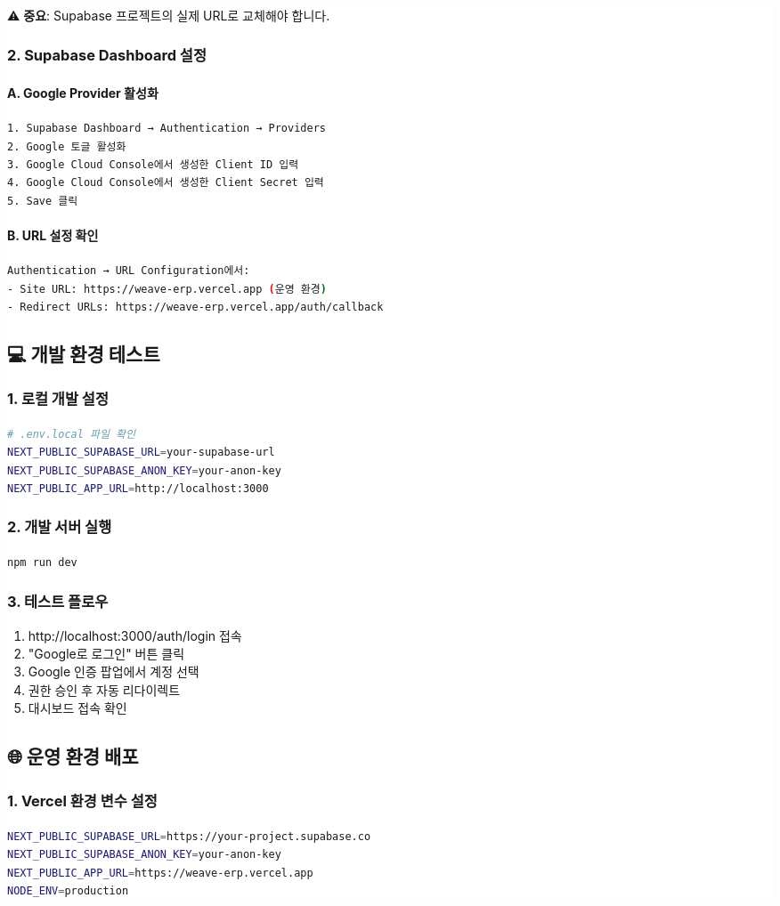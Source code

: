 ⚠️ **중요**: Supabase 프로젝트의 실제 URL로 교체해야 합니다.

### 2. Supabase Dashboard 설정

#### A. Google Provider 활성화
```bash
1. Supabase Dashboard → Authentication → Providers
2. Google 토글 활성화
3. Google Cloud Console에서 생성한 Client ID 입력
4. Google Cloud Console에서 생성한 Client Secret 입력
5. Save 클릭
```

#### B. URL 설정 확인
```bash
Authentication → URL Configuration에서:
- Site URL: https://weave-erp.vercel.app (운영 환경)
- Redirect URLs: https://weave-erp.vercel.app/auth/callback
```

## 💻 개발 환경 테스트

### 1. 로컬 개발 설정
```bash
# .env.local 파일 확인
NEXT_PUBLIC_SUPABASE_URL=your-supabase-url
NEXT_PUBLIC_SUPABASE_ANON_KEY=your-anon-key
NEXT_PUBLIC_APP_URL=http://localhost:3000
```

### 2. 개발 서버 실행
```bash
npm run dev
```

### 3. 테스트 플로우
1. http://localhost:3000/auth/login 접속
2. "Google로 로그인" 버튼 클릭
3. Google 인증 팝업에서 계정 선택
4. 권한 승인 후 자동 리다이렉트
5. 대시보드 접속 확인

## 🌐 운영 환경 배포

### 1. Vercel 환경 변수 설정
```bash
NEXT_PUBLIC_SUPABASE_URL=https://your-project.supabase.co
NEXT_PUBLIC_SUPABASE_ANON_KEY=your-anon-key
NEXT_PUBLIC_APP_URL=https://weave-erp.vercel.app
NODE_ENV=production
```
